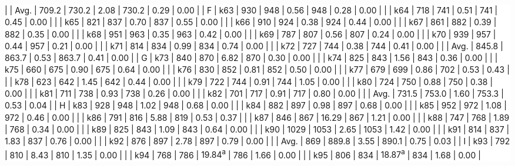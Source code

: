|  | Avg. | 709.2 | 730.2 | 2.08 | 730.2 | 0.29 | 0.00 |
| F | k63 | 930 | 948 | 0.56 | 948 | 0.28 | 0.00 |
|  | k64 | 718 | 741 | 0.51 | 741 | 0.45 | 0.00 |
|  | k65 | 821 | 837 | 0.70 | 837 | 0.55 | 0.00 |
|  | k66 | 910 | 924 | 0.38 | 924 | 0.44 | 0.00 |
|  | k67 | 861 | 882 | 0.39 | 882 | 0.35 | 0.00 |
|  | k68 | 951 | 963 | 0.35 | 963 | 0.42 | 0.00 |
|  | k69 | 787 | 807 | 0.56 | 807 | 0.24 | 0.00 |
|  | k70 | 939 | 957 | 0.44 | 957 | 0.21 | 0.00 |
|  | k71 | 814 | 834 | 0.99 | 834 | 0.74 | 0.00 |
|  | k72 | 727 | 744 | 0.38 | 744 | 0.41 | 0.00 |
|  | Avg. | 845.8 | 863.7 | 0.53 | 863.7 | 0.41 | 0.00 |
| G | k73 | 840 | 870 | 6.82 | 870 | 0.30 | 0.00 |
|  | k74 | 825 | 843 | 1.56 | 843 | 0.36 | 0.00 |
|  | k75 | 660 | 675 | 0.90 | 675 | 0.64 | 0.00 |
|  | k76 | 830 | 852 | 0.81 | 852 | 0.50 | 0.00 |
|  | k77 | 679 | 699 | 0.86 | 702 | 0.53 | 0.43 |
|  | k78 | 623 | 642 | 1.45 | 642 | 0.44 | 0.00 |
|  | k79 | 722 | 744 | 0.91 | 744 | 1.05 | 0.00 |
|  | k80 | 724 | 750 | 0.88 | 750 | 0.38 | 0.00 |
|  | k81 | 711 | 738 | 0.93 | 738 | 0.26 | 0.00 |
|  | k82 | 701 | 717 | 0.91 | 717 | 0.80 | 0.00 |
|  | Avg. | 731.5 | 753.0 | 1.60 | 753.3 | 0.53 | 0.04 |
| H | k83 | 928 | 948 | 1.02 | 948 | 0.68 | 0.00 |
|  | k84 | 882 | 897 | 0.98 | 897 | 0.68 | 0.00 |
|  | k85 | 952 | 972 | 1.08 | 972 | 0.46 | 0.00 |
|  | k86 | 791 | 816 | 5.88 | 819 | 0.53 | 0.37 |
|  | k87 | 846 | 867 | 16.29 | 867 | 1.21 | 0.00 |
|  | k88 | 747 | 768 | 1.89 | 768 | 0.34 | 0.00 |
|  | k89 | 825 | 843 | 1.09 | 843 | 0.64 | 0.00 |
|  | k90 | 1029 | 1053 | 2.65 | 1053 | 1.42 | 0.00 |
|  | k91 | 814 | 837 | 1.83 | 837 | 0.76 | 0.00 |
|  | k92 | 876 | 897 | 2.78 | 897 | 0.79 | 0.00 |
|  | Avg. | 869 | 889.8 | 3.55 | 890.1 | 0.75 | 0.03 |
| I | k93 | 792 | 810 | 8.43 | 810 | 1.35 | 0.00 |
|  | k94 | 768 | 786 | $19.84^{\mathrm{a}}$ | 786 | 1.66 | 0.00 |
|  | k95 | 806 | 834 | $18.87^{\mathrm{a}}$ | 834 | 1.68 | 0.00 |